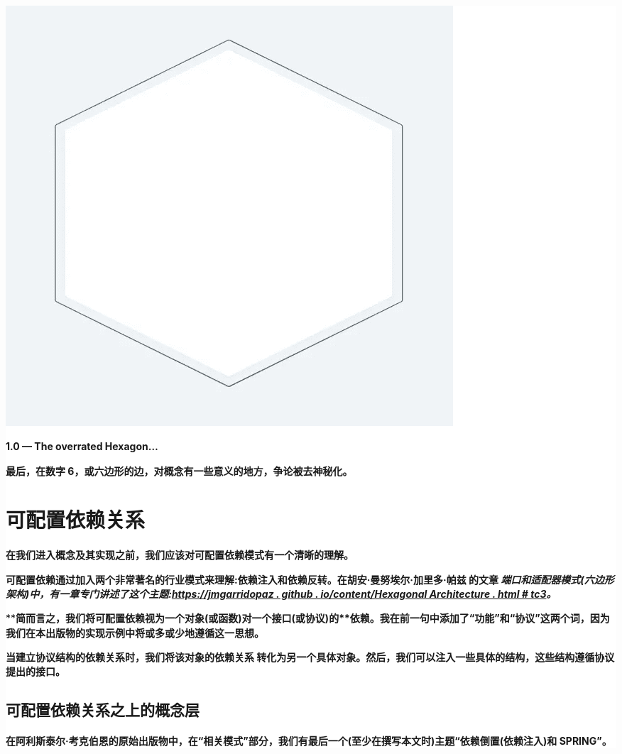 ****![](img/a9c78d858ba3f33b5dc7c3a3df98e56c.png)****

****1.0 — The overrated Hexagon…****

****最后，在数字 6，或六边形的边，对概念有一些意义的地方，争论被去神秘化。****

# ****可配置依赖关系****

****在我们进入概念及其实现之前，我们应该对**可配置依赖模式**有一个清晰的理解。****

******可配置依赖**通过加入两个非常著名的行业模式来理解:**依赖注入和依赖反转**。在胡安·曼努埃尔·加里多·帕兹 的文章 ***端口和适配器模式(六边形架构)中，有一章专门讲述了这个主题:[https://jmgarridopaz . github . io/content/Hexagonal Architecture . html # tc3](https://jmgarridopaz.github.io/content/hexagonalarchitecture.html#tc3)。*******

****简而言之，我们将**可配置依赖**视为一个对象(或函数)对一个接口(或协议)的**依赖。**我在前一句中添加了“功能”和“协议”这两个词，因为我们在本出版物的实现示例中将或多或少地遵循这一思想。****

****当建立协议结构的依赖关系时，我们**将该对象的依赖关系** **转化为另一个具体对象**。然后，我们可以注入一些具体的结构，这些结构遵循协议提出的接口。****

## ****可配置依赖关系之上的概念层****

****在阿利斯泰尔·考克伯恩的原始出版物中，在“相关模式”部分，我们有最后一个(至少在撰写本文时)主题“依赖倒置(依赖注入)和 SPRING”。****
